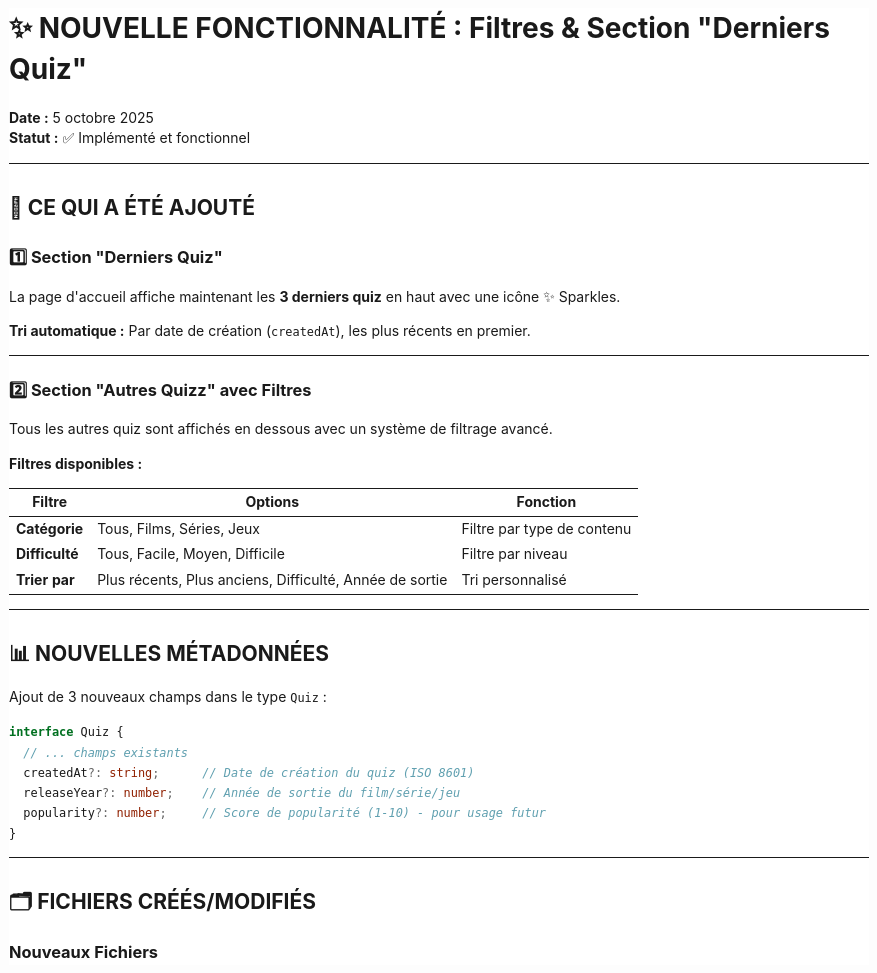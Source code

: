 # ✨ NOUVELLE FONCTIONNALITÉ : Filtres & Section "Derniers Quiz"

**Date :** 5 octobre 2025  
**Statut :** ✅ Implémenté et fonctionnel

---

## 🎯 **CE QUI A ÉTÉ AJOUTÉ**

### **1️⃣ Section "Derniers Quiz"**

La page d'accueil affiche maintenant les **3 derniers quiz** en haut avec une icône ✨ Sparkles.

**Tri automatique :** Par date de création (`createdAt`), les plus récents en premier.

---

### **2️⃣ Section "Autres Quizz" avec Filtres**

Tous les autres quiz sont affichés en dessous avec un système de filtrage avancé.

**Filtres disponibles :**

| Filtre | Options | Fonction |
|--------|---------|----------|
| **Catégorie** | Tous, Films, Séries, Jeux | Filtre par type de contenu |
| **Difficulté** | Tous, Facile, Moyen, Difficile | Filtre par niveau |
| **Trier par** | Plus récents, Plus anciens, Difficulté, Année de sortie | Tri personnalisé |

---

## 📊 **NOUVELLES MÉTADONNÉES**

Ajout de 3 nouveaux champs dans le type `Quiz` :

```typescript
interface Quiz {
  // ... champs existants
  createdAt?: string;      // Date de création du quiz (ISO 8601)
  releaseYear?: number;    // Année de sortie du film/série/jeu
  popularity?: number;     // Score de popularité (1-10) - pour usage futur
}
```

---

## 🗂️ **FICHIERS CRÉÉS/MODIFIÉS**

### **Nouveaux Fichiers**

